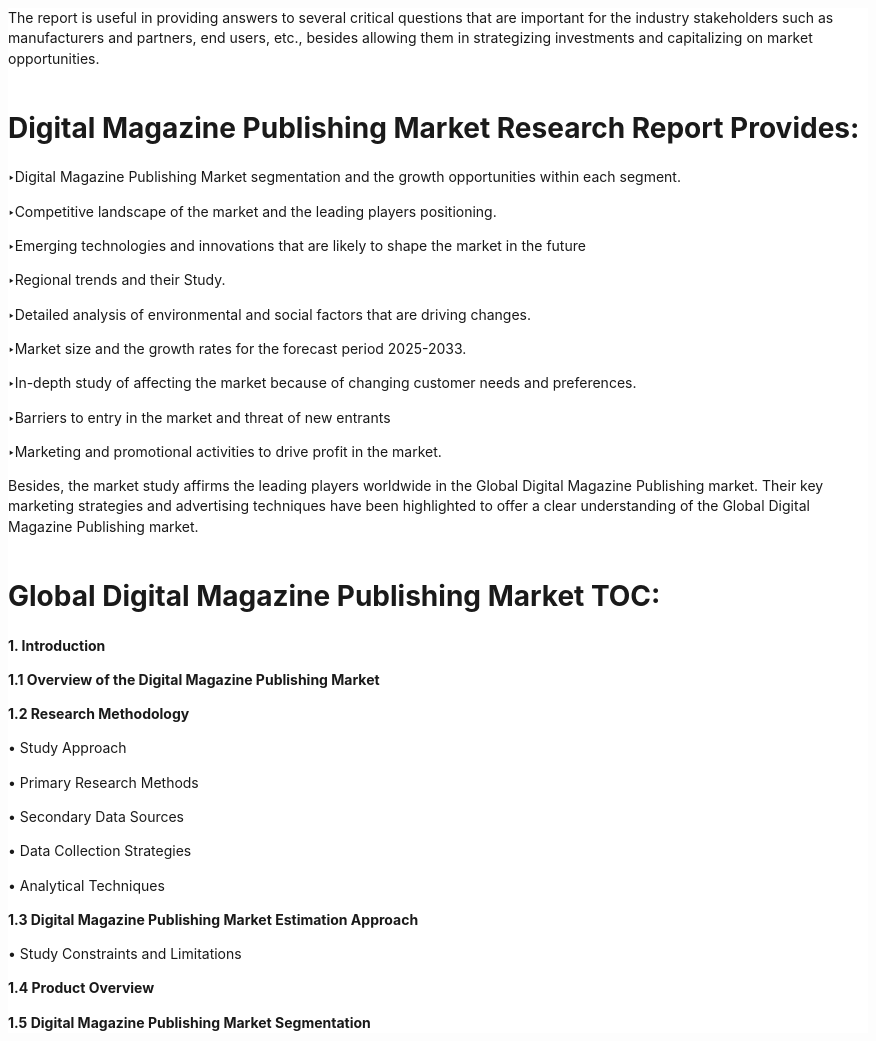 The report is useful in providing answers to several critical questions that are important for the industry stakeholders such as manufacturers and partners, end users, etc., besides allowing them in strategizing investments and capitalizing on market opportunities.

# <strong>Digital Magazine Publishing Market Research Report Provides:</strong>

<strong>‣</strong>Digital Magazine Publishing Market segmentation and the growth opportunities within each segment.

<strong>‣</strong>Competitive landscape of the market and the leading players positioning.

<strong>‣</strong>Emerging technologies and innovations that are likely to shape the market in the future

<strong>‣</strong>Regional trends and their Study.

<strong>‣</strong>Detailed analysis of environmental and social factors that are driving changes.

<strong>‣</strong>Market size and the growth rates for the forecast period 2025-2033.

<strong>‣</strong>In-depth study of affecting the market because of changing customer needs and preferences.

<strong>‣</strong>Barriers to entry in the market and threat of new entrants

<strong>‣</strong>Marketing and promotional activities to drive profit in the market.

Besides, the market study affirms the leading players worldwide in the Global Digital Magazine Publishing market. Their key marketing strategies and advertising techniques have been highlighted to offer a clear understanding of the Global Digital Magazine Publishing market.

# <strong>Global Digital Magazine Publishing Market TOC:</strong>

<strong>1. Introduction</strong>

<strong>1.1 Overview of the Digital Magazine Publishing Market</strong>

<strong>1.2 Research Methodology</strong>

• Study Approach

• Primary Research Methods

• Secondary Data Sources

• Data Collection Strategies

• Analytical Techniques

<strong>1.3 Digital Magazine Publishing Market Estimation Approach</strong>

• Study Constraints and Limitations

<strong>1.4 Product Overview</strong>

<strong>1.5 Digital Magazine Publishing Market Segmentation</strong>
